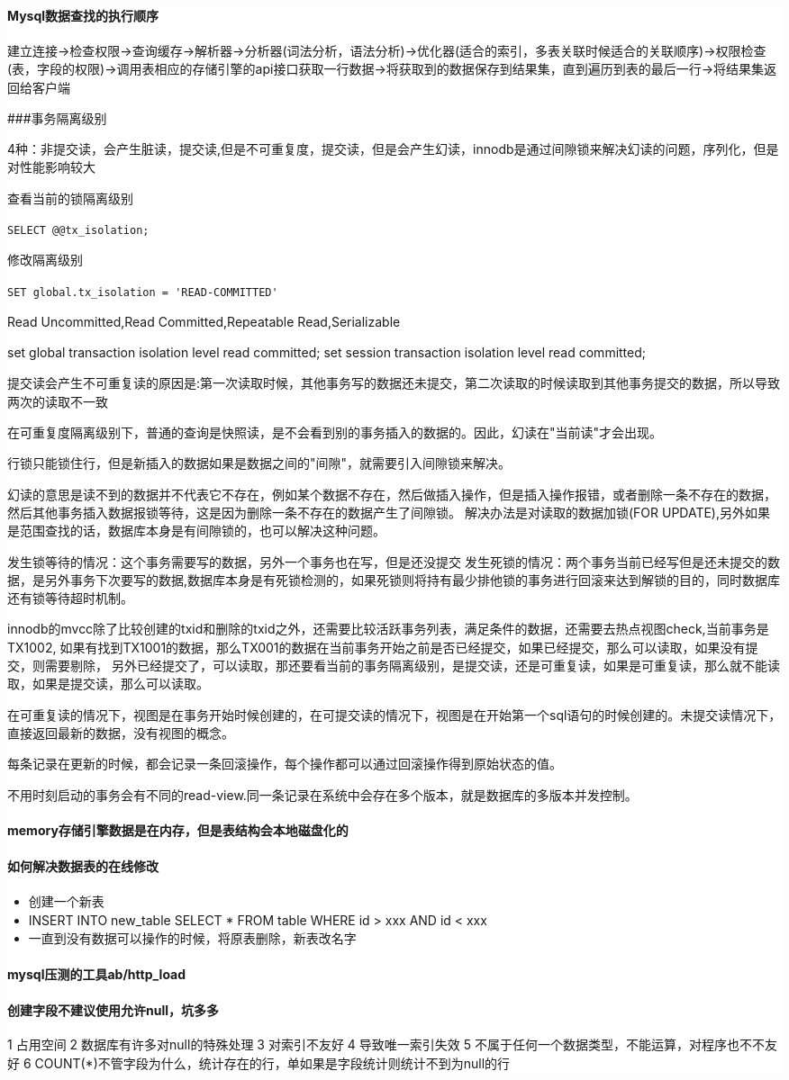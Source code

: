 #### Mysql数据查找的执行顺序
建立连接->检查权限->查询缓存->解析器->分析器(词法分析，语法分析)->优化器(适合的索引，多表关联时候适合的关联顺序)->权限检查(表，字段的权限)->调用表相应的存储引擎的api接口获取一行数据->将获取到的数据保存到结果集，直到遍历到表的最后一行->将结果集返回给客户端

###事务隔离级别

4种：非提交读，会产生脏读，提交读,但是不可重复度，提交读，但是会产生幻读，innodb是通过间隙锁来解决幻读的问题，序列化，但是对性能影响较大

查看当前的锁隔离级别

``
SELECT @@tx_isolation;
``

修改隔离级别

``
SET global.tx_isolation = 'READ-COMMITTED'
``

Read Uncommitted,Read Committed,Repeatable Read,Serializable

set global transaction isolation level read committed;
set session transaction isolation level read committed; 

提交读会产生不可重复读的原因是:第一次读取时候，其他事务写的数据还未提交，第二次读取的时候读取到其他事务提交的数据，所以导致两次的读取不一致

在可重复度隔离级别下，普通的查询是快照读，是不会看到别的事务插入的数据的。因此，幻读在"当前读"才会出现。

行锁只能锁住行，但是新插入的数据如果是数据之间的"间隙"，就需要引入间隙锁来解决。

幻读的意思是读不到的数据并不代表它不存在，例如某个数据不存在，然后做插入操作，但是插入操作报错，或者删除一条不存在的数据，然后其他事务插入数据报锁等待，这是因为删除一条不存在的数据产生了间隙锁。
解决办法是对读取的数据加锁(FOR UPDATE),另外如果是范围查找的话，数据库本身是有间隙锁的，也可以解决这种问题。

发生锁等待的情况：这个事务需要写的数据，另外一个事务也在写，但是还没提交
发生死锁的情况：两个事务当前已经写但是还未提交的数据，是另外事务下次要写的数据,数据库本身是有死锁检测的，如果死锁则将持有最少排他锁的事务进行回滚来达到解锁的目的，同时数据库还有锁等待超时机制。

innodb的mvcc除了比较创建的txid和删除的txid之外，还需要比较活跃事务列表，满足条件的数据，还需要去热点视图check,当前事务是TX1002,
如果有找到TX1001的数据，那么TX001的数据在当前事务开始之前是否已经提交，如果已经提交，那么可以读取，如果没有提交，则需要剔除，
另外已经提交了，可以读取，那还要看当前的事务隔离级别，是提交读，还是可重复读，如果是可重复读，那么就不能读取，如果是提交读，那么可以读取。

在可重复读的情况下，视图是在事务开始时候创建的，在可提交读的情况下，视图是在开始第一个sql语句的时候创建的。未提交读情况下，直接返回最新的数据，没有视图的概念。

每条记录在更新的时候，都会记录一条回滚操作，每个操作都可以通过回滚操作得到原始状态的值。

不用时刻启动的事务会有不同的read-view.同一条记录在系统中会存在多个版本，就是数据库的多版本并发控制。

#### memory存储引擎数据是在内存，但是表结构会本地磁盘化的

#### 如何解决数据表的在线修改

* 创建一个新表
* INSERT INTO new_table SELECT * FROM table WHERE id > xxx AND id < xxx
* 一直到没有数据可以操作的时候，将原表删除，新表改名字


#### mysql压测的工具ab/http_load

#### 创建字段不建议使用允许null，坑多多
1 占用空间
2 数据库有许多对null的特殊处理
3 对索引不友好
4 导致唯一索引失效
5 不属于任何一个数据类型，不能运算，对程序也不不友好
6 COUNT(*)不管字段为什么，统计存在的行，单如果是字段统计则统计不到为null的行

